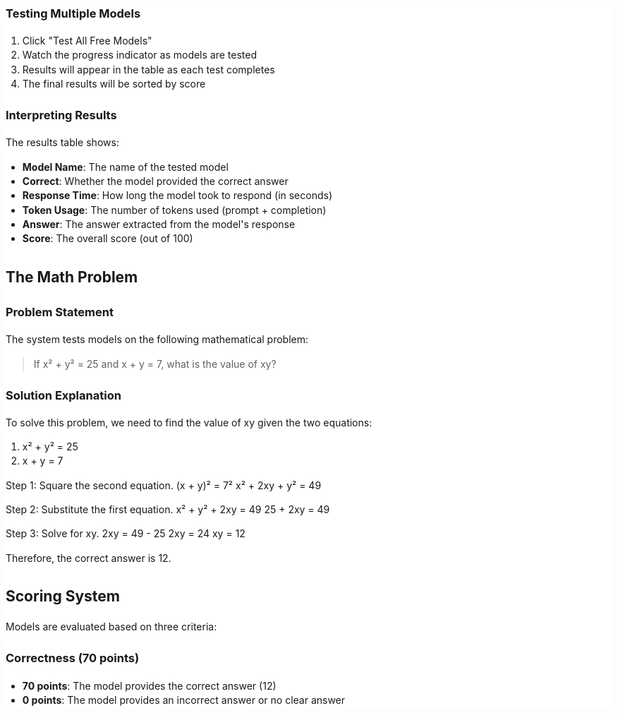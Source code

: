 ### Testing Multiple Models

1. Click "Test All Free Models"
2. Watch the progress indicator as models are tested
3. Results will appear in the table as each test completes
4. The final results will be sorted by score

### Interpreting Results

The results table shows:
- **Model Name**: The name of the tested model
- **Correct**: Whether the model provided the correct answer
- **Response Time**: How long the model took to respond (in seconds)
- **Token Usage**: The number of tokens used (prompt + completion)
- **Answer**: The answer extracted from the model's response
- **Score**: The overall score (out of 100)

## The Math Problem

### Problem Statement

The system tests models on the following mathematical problem:

> If x² + y² = 25 and x + y = 7, what is the value of xy?

### Solution Explanation

To solve this problem, we need to find the value of xy given the two equations:
1. x² + y² = 25
2. x + y = 7

Step 1: Square the second equation.
(x + y)² = 7²
x² + 2xy + y² = 49

Step 2: Substitute the first equation.
x² + y² + 2xy = 49
25 + 2xy = 49

Step 3: Solve for xy.
2xy = 49 - 25
2xy = 24
xy = 12

Therefore, the correct answer is 12.

## Scoring System

Models are evaluated based on three criteria:

### Correctness (70 points)

- **70 points**: The model provides the correct answer (12)
- **0 points**: The model provides an incorrect answer or no clear answer
